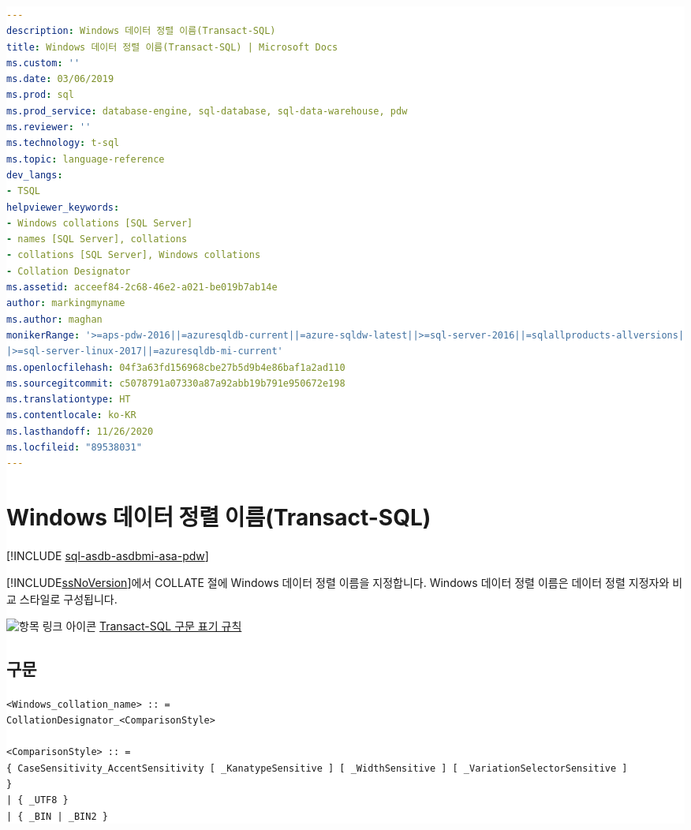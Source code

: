 ```yaml
---
description: Windows 데이터 정렬 이름(Transact-SQL)
title: Windows 데이터 정렬 이름(Transact-SQL) | Microsoft Docs
ms.custom: ''
ms.date: 03/06/2019
ms.prod: sql
ms.prod_service: database-engine, sql-database, sql-data-warehouse, pdw
ms.reviewer: ''
ms.technology: t-sql
ms.topic: language-reference
dev_langs:
- TSQL
helpviewer_keywords:
- Windows collations [SQL Server]
- names [SQL Server], collations
- collations [SQL Server], Windows collations
- Collation Designator
ms.assetid: acceef84-2c68-46e2-a021-be019b7ab14e
author: markingmyname
ms.author: maghan
monikerRange: '>=aps-pdw-2016||=azuresqldb-current||=azure-sqldw-latest||>=sql-server-2016||=sqlallproducts-allversions||>=sql-server-linux-2017||=azuresqldb-mi-current'
ms.openlocfilehash: 04f3a63fd156968cbe27b5d9b4e86baf1a2ad110
ms.sourcegitcommit: c5078791a07330a87a92abb19b791e950672e198
ms.translationtype: HT
ms.contentlocale: ko-KR
ms.lasthandoff: 11/26/2020
ms.locfileid: "89538031"
---
```

# <a name="windows-collation-name-transact-sql"></a>Windows 데이터 정렬 이름(Transact-SQL)

[!INCLUDE [sql-asdb-asdbmi-asa-pdw](../../includes/applies-to-version/sql-asdb-asdbmi-asa-pdw.md)]

[!INCLUDE[ssNoVersion](../../includes/ssnoversion-md.md)]에서 COLLATE 절에 Windows 데이터 정렬 이름을 지정합니다. Windows 데이터 정렬 이름은 데이터 정렬 지정자와 비교 스타일로 구성됩니다.

![항목 링크 아이콘](../../database-engine/configure-windows/media/topic-link.gif "항목 링크 아이콘") [Transact-SQL 구문 표기 규칙](../../t-sql/language-elements/transact-sql-syntax-conventions-transact-sql.md)

## <a name="syntax"></a>구문

```syntaxsql
<Windows_collation_name> :: =
CollationDesignator_<ComparisonStyle>

<ComparisonStyle> :: =
{ CaseSensitivity_AccentSensitivity [ _KanatypeSensitive ] [ _WidthSensitive ] [ _VariationSelectorSensitive ] 
}
| { _UTF8 }
| { _BIN | _BIN2 }
```
